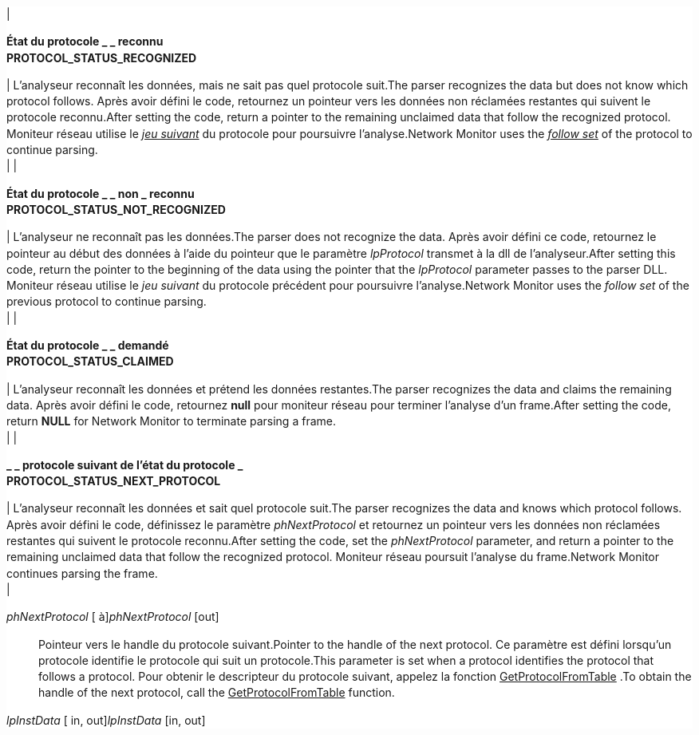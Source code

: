| <span id="PROTOCOL_STATUS_RECOGNIZED"></span><span id="protocol_status_recognized"></span><dl> <span data-ttu-id="e59ba-141"><dt>**État du protocole \_ \_ reconnu**</dt></span><span class="sxs-lookup"><span data-stu-id="e59ba-141"><dt>**PROTOCOL\_STATUS\_RECOGNIZED**</dt></span></span> </dl>              | <span data-ttu-id="e59ba-142">L’analyseur reconnaît les données, mais ne sait pas quel protocole suit.</span><span class="sxs-lookup"><span data-stu-id="e59ba-142">The parser recognizes the data but does not know which protocol follows.</span></span> <span data-ttu-id="e59ba-143">Après avoir défini le code, retournez un pointeur vers les données non réclamées restantes qui suivent le protocole reconnu.</span><span class="sxs-lookup"><span data-stu-id="e59ba-143">After setting the code, return a pointer to the remaining unclaimed data that follow the recognized protocol.</span></span> <span data-ttu-id="e59ba-144">Moniteur réseau utilise le [*jeu suivant*](f.md) du protocole pour poursuivre l’analyse.</span><span class="sxs-lookup"><span data-stu-id="e59ba-144">Network Monitor uses the [*follow set*](f.md) of the protocol to continue parsing.</span></span> <br/> |
| <span id="PROTOCOL_STATUS_NOT_RECOGNIZED"></span><span id="protocol_status_not_recognized"></span><dl> <span data-ttu-id="e59ba-145"><dt>**État du protocole \_ \_ non \_ reconnu**</dt></span><span class="sxs-lookup"><span data-stu-id="e59ba-145"><dt>**PROTOCOL\_STATUS\_NOT\_RECOGNIZED**</dt></span></span> </dl> | <span data-ttu-id="e59ba-146">L’analyseur ne reconnaît pas les données.</span><span class="sxs-lookup"><span data-stu-id="e59ba-146">The parser does not recognize the data.</span></span> <span data-ttu-id="e59ba-147">Après avoir défini ce code, retournez le pointeur au début des données à l’aide du pointeur que le paramètre *lpProtocol* transmet à la dll de l’analyseur.</span><span class="sxs-lookup"><span data-stu-id="e59ba-147">After setting this code, return the pointer to the beginning of the data   using the pointer that the *lpProtocol* parameter passes to the parser DLL.</span></span> <span data-ttu-id="e59ba-148">Moniteur réseau utilise le *jeu suivant* du protocole précédent pour poursuivre l’analyse.</span><span class="sxs-lookup"><span data-stu-id="e59ba-148">Network Monitor uses the *follow set* of the previous protocol to continue parsing.</span></span> <br/>                |
| <span id="PROTOCOL_STATUS_CLAIMED"></span><span id="protocol_status_claimed"></span><dl> <span data-ttu-id="e59ba-149"><dt>**État du protocole \_ \_ demandé**</dt></span><span class="sxs-lookup"><span data-stu-id="e59ba-149"><dt>**PROTOCOL\_STATUS\_CLAIMED**</dt></span></span> </dl>                       | <span data-ttu-id="e59ba-150">L’analyseur reconnaît les données et prétend les données restantes.</span><span class="sxs-lookup"><span data-stu-id="e59ba-150">The parser recognizes the data and claims the remaining data.</span></span> <span data-ttu-id="e59ba-151">Après avoir défini le code, retournez **null** pour moniteur réseau pour terminer l’analyse d’un frame.</span><span class="sxs-lookup"><span data-stu-id="e59ba-151">After setting the code, return **NULL** for Network Monitor to terminate parsing a frame.</span></span> <br/>                                                                                                                                           |
| <span id="PROTOCOL_STATUS_NEXT_PROTOCOL"></span><span id="protocol_status_next_protocol"></span><dl> <span data-ttu-id="e59ba-152"><dt>**\_ \_ protocole suivant de l’état du protocole \_**</dt></span><span class="sxs-lookup"><span data-stu-id="e59ba-152"><dt>**PROTOCOL\_STATUS\_NEXT\_PROTOCOL**</dt></span></span> </dl>    | <span data-ttu-id="e59ba-153">L’analyseur reconnaît les données et sait quel protocole suit.</span><span class="sxs-lookup"><span data-stu-id="e59ba-153">The parser recognizes the data and knows which protocol follows.</span></span> <span data-ttu-id="e59ba-154">Après avoir défini le code, définissez le paramètre *phNextProtocol* et retournez un pointeur vers les données non réclamées restantes qui suivent le protocole reconnu.</span><span class="sxs-lookup"><span data-stu-id="e59ba-154">After setting the code, set the *phNextProtocol* parameter, and return a pointer to the remaining unclaimed data that follow the recognized protocol.</span></span> <span data-ttu-id="e59ba-155">Moniteur réseau poursuit l’analyse du frame.</span><span class="sxs-lookup"><span data-stu-id="e59ba-155">Network Monitor continues parsing the frame.</span></span> <br/>                               |



 

</dd> <dt>

<span data-ttu-id="e59ba-156">*phNextProtocol* \[ à\]</span><span class="sxs-lookup"><span data-stu-id="e59ba-156">*phNextProtocol* \[out\]</span></span>
</dt> <dd>

<span data-ttu-id="e59ba-157">Pointeur vers le handle du protocole suivant.</span><span class="sxs-lookup"><span data-stu-id="e59ba-157">Pointer to the handle of the next protocol.</span></span> <span data-ttu-id="e59ba-158">Ce paramètre est défini lorsqu’un protocole identifie le protocole qui suit un protocole.</span><span class="sxs-lookup"><span data-stu-id="e59ba-158">This parameter is set when a protocol identifies the protocol that follows a protocol.</span></span> <span data-ttu-id="e59ba-159">Pour obtenir le descripteur du protocole suivant, appelez la fonction [GetProtocolFromTable](getprotocolfromtable.md) .</span><span class="sxs-lookup"><span data-stu-id="e59ba-159">To obtain the handle of the next protocol, call the [GetProtocolFromTable](getprotocolfromtable.md) function.</span></span>

</dd> <dt>

<span data-ttu-id="e59ba-160">*lpInstData* \[ in, out\]</span><span class="sxs-lookup"><span data-stu-id="e59ba-160">*lpInstData* \[in, out\]</span></span>
</dt> <dd>
